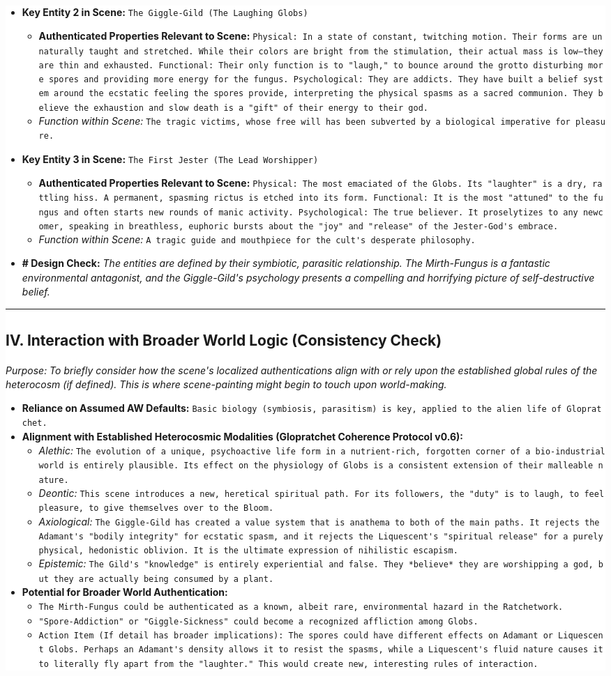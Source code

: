 *   **Key Entity 2 in Scene:** `The Giggle-Gild (The Laughing Globs)`
    *   **Authenticated Properties Relevant to Scene:** `Physical: In a state of constant, twitching motion. Their forms are unnaturally taught and stretched. While their colors are bright from the stimulation, their actual mass is low—they are thin and exhausted. Functional: Their only function is to "laugh," to bounce around the grotto disturbing more spores and providing more energy for the fungus. Psychological: They are addicts. They have built a belief system around the ecstatic feeling the spores provide, interpreting the physical spasms as a sacred communion. They believe the exhaustion and slow death is a "gift" of their energy to their god.`
    *   *Function within Scene:* `The tragic victims, whose free will has been subverted by a biological imperative for pleasure.`

*   **Key Entity 3 in Scene:** `The First Jester (The Lead Worshipper)`
    *   **Authenticated Properties Relevant to Scene:** `Physical: The most emaciated of the Globs. Its "laughter" is a dry, rattling hiss. A permanent, spasming rictus is etched into its form. Functional: It is the most "attuned" to the fungus and often starts new rounds of manic activity. Psychological: The true believer. It proselytizes to any newcomer, speaking in breathless, euphoric bursts about the "joy" and "release" of the Jester-God's embrace.`
    *   *Function within Scene:* `A tragic guide and mouthpiece for the cult's desperate philosophy.`

*   **# Design Check:** *The entities are defined by their symbiotic, parasitic relationship. The Mirth-Fungus is a fantastic environmental antagonist, and the Giggle-Gild's psychology presents a compelling and horrifying picture of self-destructive belief.*

---

## IV. Interaction with Broader World Logic (Consistency Check)

*Purpose: To briefly consider how the scene's localized authentications align with or rely upon the established global rules of the heterocosm (if defined). This is where scene-painting might begin to touch upon world-making.*

*   **Reliance on Assumed AW Defaults:** `Basic biology (symbiosis, parasitism) is key, applied to the alien life of Glopratchet.`
*   **Alignment with Established Heterocosmic Modalities (Glopratchet Coherence Protocol v0.6):**
    *   *Alethic:* `The evolution of a unique, psychoactive life form in a nutrient-rich, forgotten corner of a bio-industrial world is entirely plausible. Its effect on the physiology of Globs is a consistent extension of their malleable nature.`
    *   *Deontic:* `This scene introduces a new, heretical spiritual path. For its followers, the "duty" is to laugh, to feel pleasure, to give themselves over to the Bloom.`
    *   *Axiological:* `The Giggle-Gild has created a value system that is anathema to both of the main paths. It rejects the Adamant's "bodily integrity" for ecstatic spasm, and it rejects the Liquescent's "spiritual release" for a purely physical, hedonistic oblivion. It is the ultimate expression of nihilistic escapism.`
    *   *Epistemic:* `The Gild's "knowledge" is entirely experiential and false. They *believe* they are worshipping a god, but they are actually being consumed by a plant.`
*   **Potential for Broader World Authentication:**
    *   `The Mirth-Fungus could be authenticated as a known, albeit rare, environmental hazard in the Ratchetwork.`
    *   `"Spore-Addiction" or "Giggle-Sickness" could become a recognized affliction among Globs.`
    *   `Action Item (If detail has broader implications): The spores could have different effects on Adamant or Liquescent Globs. Perhaps an Adamant's density allows it to resist the spasms, while a Liquescent's fluid nature causes it to literally fly apart from the "laughter." This would create new, interesting rules of interaction.`
